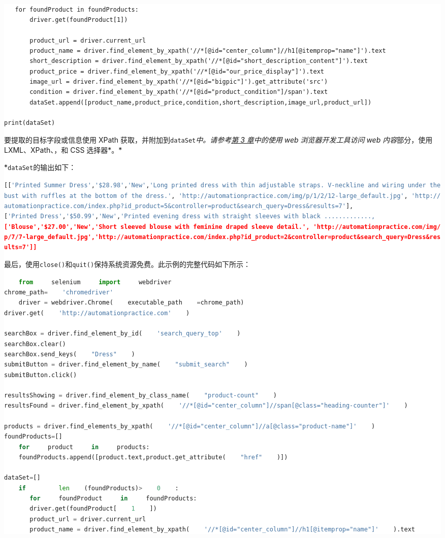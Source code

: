 ```
   for foundProduct in foundProducts:
       driver.get(foundProduct[1])

       product_url = driver.current_url
       product_name = driver.find_element_by_xpath('//*[@id="center_column"]//h1[@itemprop="name"]').text
       short_description = driver.find_element_by_xpath('//*[@id="short_description_content"]').text
       product_price = driver.find_element_by_xpath('//*[@id="our_price_display"]').text
       image_url = driver.find_element_by_xpath('//*[@id="bigpic"]').get_attribute('src')
       condition = driver.find_element_by_xpath('//*[@id="product_condition"]/span').text
       dataSet.append([product_name,product_price,condition,short_description,image_url,product_url])

print(dataSet)
```

要提取的目标字段或信息使用 XPath 获取，并附加到`dataSet`*中。请参考[第 3 章](https://cdp.packtpub.com/hands_on_web_scraping_with_python/wp-admin/post.php?post=31&action=edit#post_26)*中的*使用 web 浏览器开发工具访问 web 内容*部分，使用 LXML、XPath、，和 CSS 选择器*。*

 *`dataSet`的输出如下：

```py
[['Printed Summer Dress','$28.98','New','Long printed dress with thin adjustable straps. V-neckline and wiring under the bust with ruffles at the bottom of the dress.', 'http://automationpractice.com/img/p/1/2/12-large_default.jpg', 'http://automationpractice.com/index.php?id_product=5&controller=product&search_query=Dress&results=7'],
['Printed Dress','$50.99','New','Printed evening dress with straight sleeves with black .............,
['Blouse','$27.00','New','Short sleeved blouse with feminine draped sleeve detail.', 'http://automationpractice.com/img/p/7/7-large_default.jpg','http://automationpractice.com/index.php?id_product=2&controller=product&search_query=Dress&results=7']]
```

最后，使用`close()`和`quit()`保持系统资源免费。此示例的完整代码如下所示：

```py
    from     selenium     import     webdriver
chrome_path=    'chromedriver'
    driver = webdriver.Chrome(    executable_path    =chrome_path)
driver.get(    'http://automationpractice.com'    )

searchBox = driver.find_element_by_id(    'search_query_top'    )
searchBox.clear()
searchBox.send_keys(    "Dress"    )
submitButton = driver.find_element_by_name(    "submit_search"    )
submitButton.click()

resultsShowing = driver.find_element_by_class_name(    "product-count"    )
resultsFound = driver.find_element_by_xpath(    '//*[@id="center_column"]//span[@class="heading-counter"]'    )

products = driver.find_elements_by_xpath(    '//*[@id="center_column"]//a[@class="product-name"]'    )
foundProducts=[]
    for     product     in     products:
    foundProducts.append([product.text,product.get_attribute(    "href"    )])

dataSet=[]
    if         len    (foundProducts)>    0    :
       for     foundProduct     in     foundProducts:
       driver.get(foundProduct[    1    ])
       product_url = driver.current_url
       product_name = driver.find_element_by_xpath(    '//*[@id="center_column"]//h1[@itemprop="name"]'    ).text
```